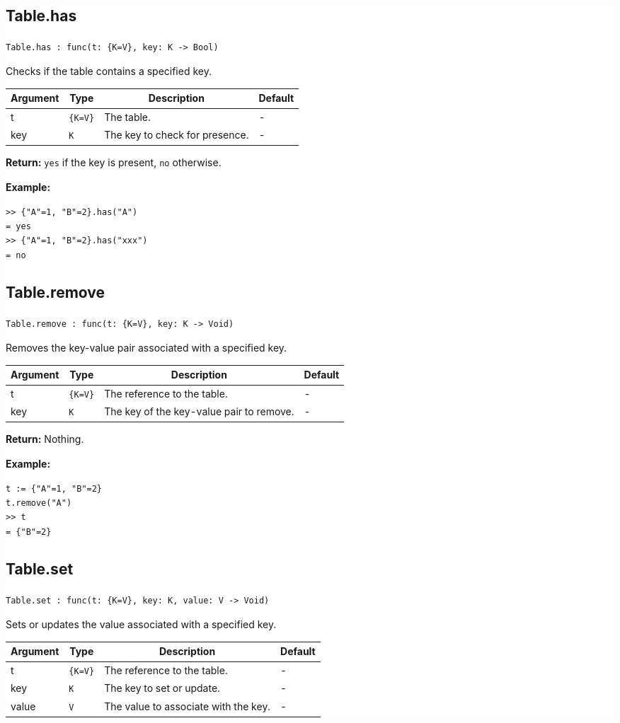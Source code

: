 ## Table.has

```tomo
Table.has : func(t: {K=V}, key: K -> Bool)
```

Checks if the table contains a specified key.

Argument | Type | Description | Default
---------|------|-------------|---------
t | `{K=V}` | The table.  | -
key | `K` | The key to check for presence.  | -

**Return:** `yes` if the key is present, `no` otherwise.


**Example:**
```tomo
>> {"A"=1, "B"=2}.has("A")
= yes
>> {"A"=1, "B"=2}.has("xxx")
= no

```
## Table.remove

```tomo
Table.remove : func(t: {K=V}, key: K -> Void)
```

Removes the key-value pair associated with a specified key.

Argument | Type | Description | Default
---------|------|-------------|---------
t | `{K=V}` | The reference to the table.  | -
key | `K` | The key of the key-value pair to remove.  | -

**Return:** Nothing.


**Example:**
```tomo
t := {"A"=1, "B"=2}
t.remove("A")
>> t
= {"B"=2}

```
## Table.set

```tomo
Table.set : func(t: {K=V}, key: K, value: V -> Void)
```

Sets or updates the value associated with a specified key.

Argument | Type | Description | Default
---------|------|-------------|---------
t | `{K=V}` | The reference to the table.  | -
key | `K` | The key to set or update.  | -
value | `V` | The value to associate with the key.  | -
